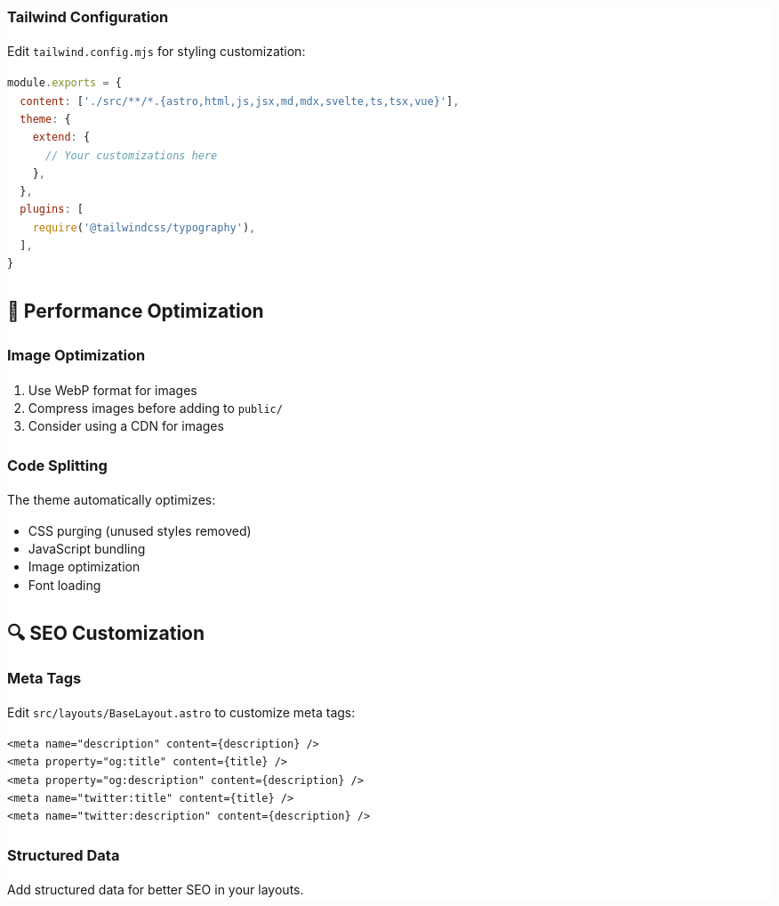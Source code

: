 ### Tailwind Configuration

Edit `tailwind.config.mjs` for styling customization:

```javascript
module.exports = {
  content: ['./src/**/*.{astro,html,js,jsx,md,mdx,svelte,ts,tsx,vue}'],
  theme: {
    extend: {
      // Your customizations here
    },
  },
  plugins: [
    require('@tailwindcss/typography'),
  ],
}
```

## 🚀 Performance Optimization

### Image Optimization

1. Use WebP format for images
2. Compress images before adding to `public/`
3. Consider using a CDN for images

### Code Splitting

The theme automatically optimizes:
- CSS purging (unused styles removed)
- JavaScript bundling
- Image optimization
- Font loading

## 🔍 SEO Customization

### Meta Tags

Edit `src/layouts/BaseLayout.astro` to customize meta tags:

```astro
<meta name="description" content={description} />
<meta property="og:title" content={title} />
<meta property="og:description" content={description} />
<meta name="twitter:title" content={title} />
<meta name="twitter:description" content={description} />
```

### Structured Data

Add structured data for better SEO in your layouts.

